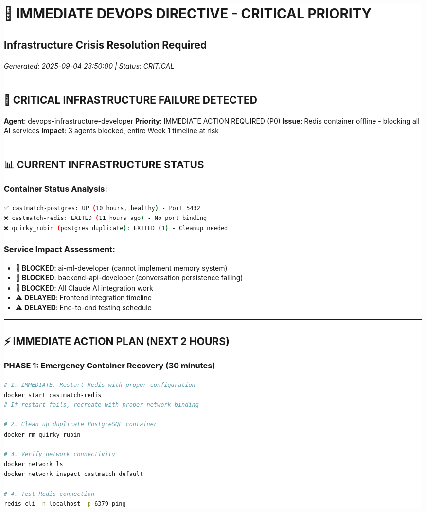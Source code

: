 # 🚨 IMMEDIATE DEVOPS DIRECTIVE - CRITICAL PRIORITY
## Infrastructure Crisis Resolution Required
*Generated: 2025-09-04 23:50:00 | Status: CRITICAL*

---

## 🔴 CRITICAL INFRASTRUCTURE FAILURE DETECTED

**Agent**: devops-infrastructure-developer
**Priority**: IMMEDIATE ACTION REQUIRED (P0)
**Issue**: Redis container offline - blocking all AI services
**Impact**: 3 agents blocked, entire Week 1 timeline at risk

---

## 📊 CURRENT INFRASTRUCTURE STATUS

### **Container Status Analysis**:
```bash
✅ castmatch-postgres: UP (10 hours, healthy) - Port 5432
❌ castmatch-redis: EXITED (11 hours ago) - No port binding
❌ quirky_rubin (postgres duplicate): EXITED (1) - Cleanup needed
```

### **Service Impact Assessment**:
- 🚫 **BLOCKED**: ai-ml-developer (cannot implement memory system)
- 🚫 **BLOCKED**: backend-api-developer (conversation persistence failing)
- 🚫 **BLOCKED**: All Claude AI integration work
- ⚠️ **DELAYED**: Frontend integration timeline
- ⚠️ **DELAYED**: End-to-end testing schedule

---

## ⚡ IMMEDIATE ACTION PLAN (NEXT 2 HOURS)

### **PHASE 1: Emergency Container Recovery** (30 minutes)
```bash
# 1. IMMEDIATE: Restart Redis with proper configuration
docker start castmatch-redis
# If restart fails, recreate with proper network binding

# 2. Clean up duplicate PostgreSQL container
docker rm quirky_rubin

# 3. Verify network connectivity
docker network ls
docker network inspect castmatch_default

# 4. Test Redis connection
redis-cli -h localhost -p 6379 ping
```
